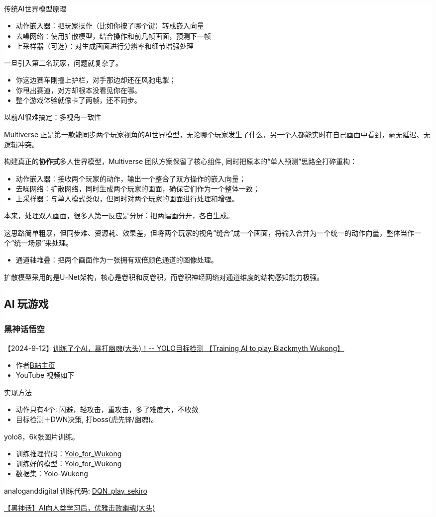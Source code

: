 传统AI世界模型原理
- 动作嵌入器：把玩家操作（比如你按了哪个键）转成嵌入向量
- 去噪网络：使用扩散模型，结合操作和前几帧画面，预测下一帧
- 上采样器（可选）：对生成画面进行分辨率和细节增强处理

一旦引入第二名玩家，问题就复杂了。
- 你这边赛车刚撞上护栏，对手那边却还在风驰电掣；
- 你甩出赛道，对方却根本没看见你在哪。
- 整个游戏体验就像卡了两帧，还不同步。

以前AI很难搞定：多视角一致性

Multiverse 正是第一款能同步两个玩家视角的AI世界模型，无论哪个玩家发生了什么，另一个人都能实时在自己画面中看到，毫无延迟、无逻辑冲突。

构建真正的**协作式**多人世界模型，Multiverse 团队方案保留了核心组件, 同时把原本的“单人预测”思路全打碎重构：
- 动作嵌入器：接收两个玩家的动作，输出一个整合了双方操作的嵌入向量；
- 去噪网络：扩散网络，同时生成两个玩家的画面，确保它们作为一个整体一致；
- 上采样器：与单人模式类似，但同时对两个玩家的画面进行处理和增强。

本来，处理双人画面，很多人第一反应是分屏：把两幅画分开，各自生成。

这思路简单粗暴，但同步难、资源耗、效果差，但将两个玩家的视角“缝合”成一个画面，将输入合并为一个统一的动作向量，整体当作一个“统一场景”来处理。
- 通道轴堆叠：把两个画面作为一张拥有双倍颜色通道的图像处理。

扩散模型采用的是U-Net架构，核心是卷积和反卷积，而卷积神经网络对通道维度的结构感知能力极强。

## AI 玩游戏

### 黑神话悟空

【2024-9-12】[训练了个AI，暴打幽魂(大头)！-- YOLO目标检测 【Training AI to play Blackmyth Wukong】](https://www.youtube.com/watch?v=b70HsQqSCyU)
- 作者[B站主页](https://space.bilibili.com/2161614/)
- YouTube 视频如下

<iframe width="560" height="315" src="https://www.youtube.com/embed/b70HsQqSCyU?si=CR0VeuYdqwzhy2mL" title="YouTube video player" frameborder="0" allow="accelerometer; autoplay; clipboard-write; encrypted-media; gyroscope; picture-in-picture; web-share" referrerpolicy="strict-origin-when-cross-origin" allowfullscreen></iframe>

实现方法
- 动作只有4个: 闪避，轻攻击，重攻击，多了难度大，不收敛
- 目标检测＋DWN决策, 打boss(虎先锋/幽魂)。

yolo8，6k张图片训练。
- 训练推理代码：[Yolo_for_Wukong](https://github.com/AARG-FAN/Yolo_for_Wukong)
- 训练好的模型：[Yolo_for_Wukong](https://huggingface.co/archifancy/YOLO_for_WUKONG/tree/main)
- 数据集：[Yolo-Wukong](https://huggingface.co/datasets/archifancy/YOLO-Wukong/tree/main)

analoganddigital 训练代码: [DQN_play_sekiro](https://github.com/analoganddigital/DQN_play_sekiro.git)

<iframe src="//player.bilibili.com/player.html?isOutside=true&aid=1006709498&bvid=BV1n74y1m7U3&cid=1658482422&p=1" scrolling="no" border="0" frameborder="no" framespacing="0" allowfullscreen="true"></iframe>

[【黑神话】AI向人类学习后，优雅击败幽魂(大头)](https://www.bilibili.com/video/BV19T4reYEoB)
